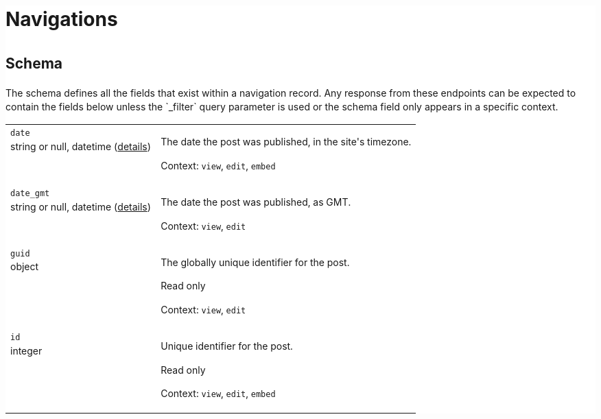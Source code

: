 ---
---

# Navigations

<section class="route">
	<div class="primary">
		<h2>Schema</h2>
<p>The schema defines all the fields that exist within a navigation record. Any response from these endpoints can be expected to contain the fields below unless the `_filter` query parameter is used or the schema field only appears in a specific context.</p>
<table class="attributes">
			<tr id="schema-date">
			<td>
				<code>date</code><br />
				<span class="type">
					string or null,
													datetime (<a href="https://core.trac.wordpress.org/ticket/41032">details</a>)
										</span>
			</td>
			<td>
				<p>The date the post was published, in the site&#039;s timezone.</p>
								<p class="context">Context: <code>view</code>, <code>edit</code>, <code>embed</code></p>
							</td>
		</tr>
			<tr id="schema-date_gmt">
			<td>
				<code>date_gmt</code><br />
				<span class="type">
					string or null,
													datetime (<a href="https://core.trac.wordpress.org/ticket/41032">details</a>)
										</span>
			</td>
			<td>
				<p>The date the post was published, as GMT.</p>
								<p class="context">Context: <code>view</code>, <code>edit</code></p>
							</td>
		</tr>
			<tr id="schema-guid">
			<td>
				<code>guid</code><br />
				<span class="type">
					object				</span>
			</td>
			<td>
				<p>The globally unique identifier for the post.</p>
									<p class="read-only">Read only</p>
								<p class="context">Context: <code>view</code>, <code>edit</code></p>
							</td>
		</tr>
			<tr id="schema-id">
			<td>
				<code>id</code><br />
				<span class="type">
					integer				</span>
			</td>
			<td>
				<p>Unique identifier for the post.</p>
									<p class="read-only">Read only</p>
								<p class="context">Context: <code>view</code>, <code>edit</code>, <code>embed</code></p>
							</td>
		</tr>